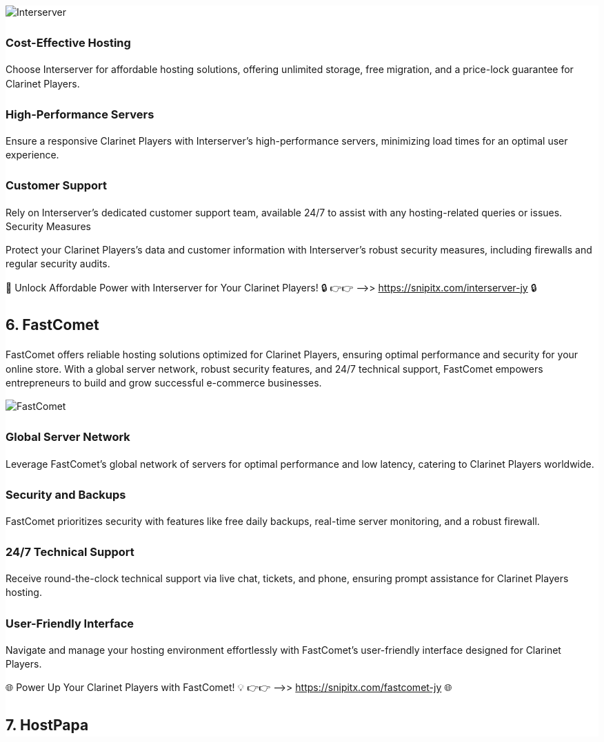![Interserver](https://i.imgur.com/OM5dOEW.jpeg "Interserver Hosting")

### Cost-Effective Hosting
Choose Interserver for affordable hosting solutions, offering unlimited storage, free migration, and a price-lock guarantee for Clarinet Players.

### High-Performance Servers
Ensure a responsive Clarinet Players with Interserver’s high-performance servers, minimizing load times for an optimal user experience.

### Customer Support
Rely on Interserver’s dedicated customer support team, available 24/7 to assist with any hosting-related queries or issues.
Security Measures

Protect your Clarinet Players’s data and customer information with Interserver’s robust security measures, including firewalls and regular security audits.

💸 Unlock Affordable Power with Interserver for Your Clarinet Players! 🔒
👉👉 -->> https://snipitx.com/interserver-jy 🔒

## 6. FastComet

FastComet offers reliable hosting solutions optimized for Clarinet Players, ensuring optimal performance and security for your online store. With a global server network, robust security features, and 24/7 technical support, FastComet empowers entrepreneurs to build and grow successful e-commerce businesses.

![FastComet](https://i.imgur.com/7qgXuWp.png "FastComet Hosting")

### Global Server Network
Leverage FastComet’s global network of servers for optimal performance and low latency, catering to Clarinet Players worldwide.

### Security and Backups
FastComet prioritizes security with features like free daily backups, real-time server monitoring, and a robust firewall.

### 24/7 Technical Support
Receive round-the-clock technical support via live chat, tickets, and phone, ensuring prompt assistance for Clarinet Players hosting.

### User-Friendly Interface
Navigate and manage your hosting environment effortlessly with FastComet’s user-friendly interface designed for Clarinet Players.

🌐 Power Up Your Clarinet Players with FastComet! 💡
👉👉 -->> https://snipitx.com/fastcomet-jy 🌐

## 7. HostPapa
